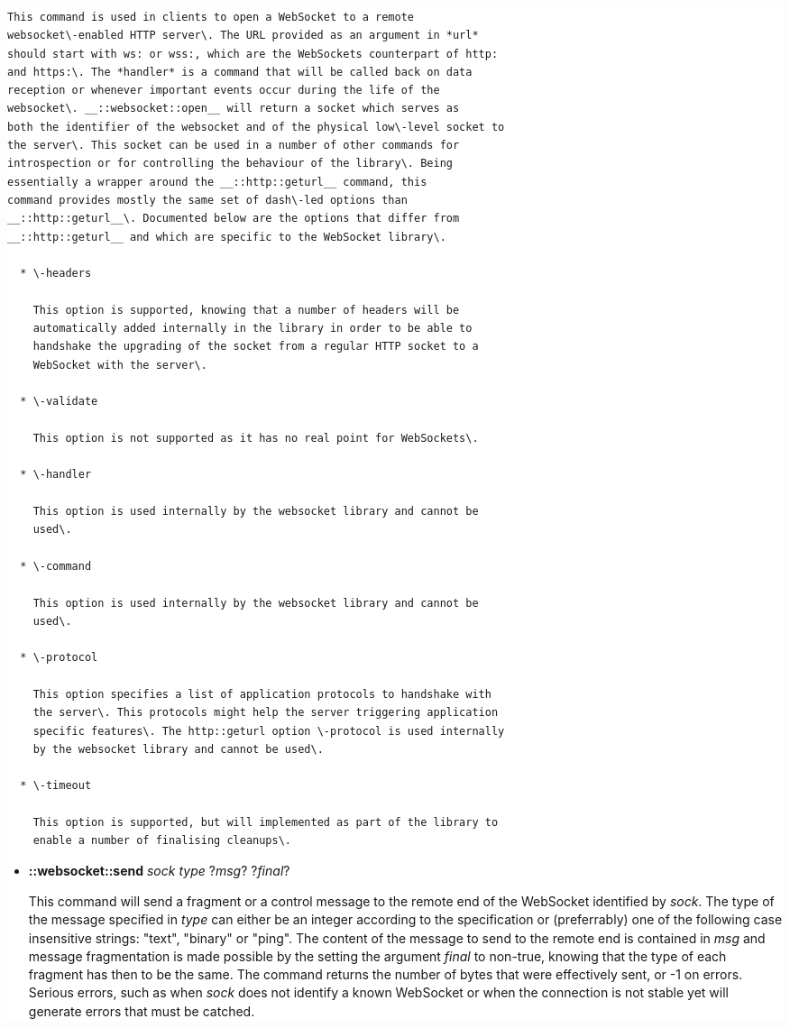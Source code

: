    This command is used in clients to open a WebSocket to a remote
    websocket\-enabled HTTP server\. The URL provided as an argument in *url*
    should start with ws: or wss:, which are the WebSockets counterpart of http:
    and https:\. The *handler* is a command that will be called back on data
    reception or whenever important events occur during the life of the
    websocket\. __::websocket::open__ will return a socket which serves as
    both the identifier of the websocket and of the physical low\-level socket to
    the server\. This socket can be used in a number of other commands for
    introspection or for controlling the behaviour of the library\. Being
    essentially a wrapper around the __::http::geturl__ command, this
    command provides mostly the same set of dash\-led options than
    __::http::geturl__\. Documented below are the options that differ from
    __::http::geturl__ and which are specific to the WebSocket library\.

      * \-headers

        This option is supported, knowing that a number of headers will be
        automatically added internally in the library in order to be able to
        handshake the upgrading of the socket from a regular HTTP socket to a
        WebSocket with the server\.

      * \-validate

        This option is not supported as it has no real point for WebSockets\.

      * \-handler

        This option is used internally by the websocket library and cannot be
        used\.

      * \-command

        This option is used internally by the websocket library and cannot be
        used\.

      * \-protocol

        This option specifies a list of application protocols to handshake with
        the server\. This protocols might help the server triggering application
        specific features\. The http::geturl option \-protocol is used internally
        by the websocket library and cannot be used\.

      * \-timeout

        This option is supported, but will implemented as part of the library to
        enable a number of finalising cleanups\.

  - <a name='2'></a>__::websocket::send__ *sock* *type* ?*msg*? ?*final*?

    This command will send a fragment or a control message to the remote end of
    the WebSocket identified by *sock*\. The type of the message specified in
    *type* can either be an integer according to the specification or
    \(preferrably\) one of the following case insensitive strings: "text",
    "binary" or "ping"\. The content of the message to send to the remote end is
    contained in *msg* and message fragmentation is made possible by the
    setting the argument *final* to non\-true, knowing that the type of each
    fragment has then to be the same\. The command returns the number of bytes
    that were effectively sent, or \-1 on errors\. Serious errors, such as when
    *sock* does not identify a known WebSocket or when the connection is not
    stable yet will generate errors that must be catched\.
